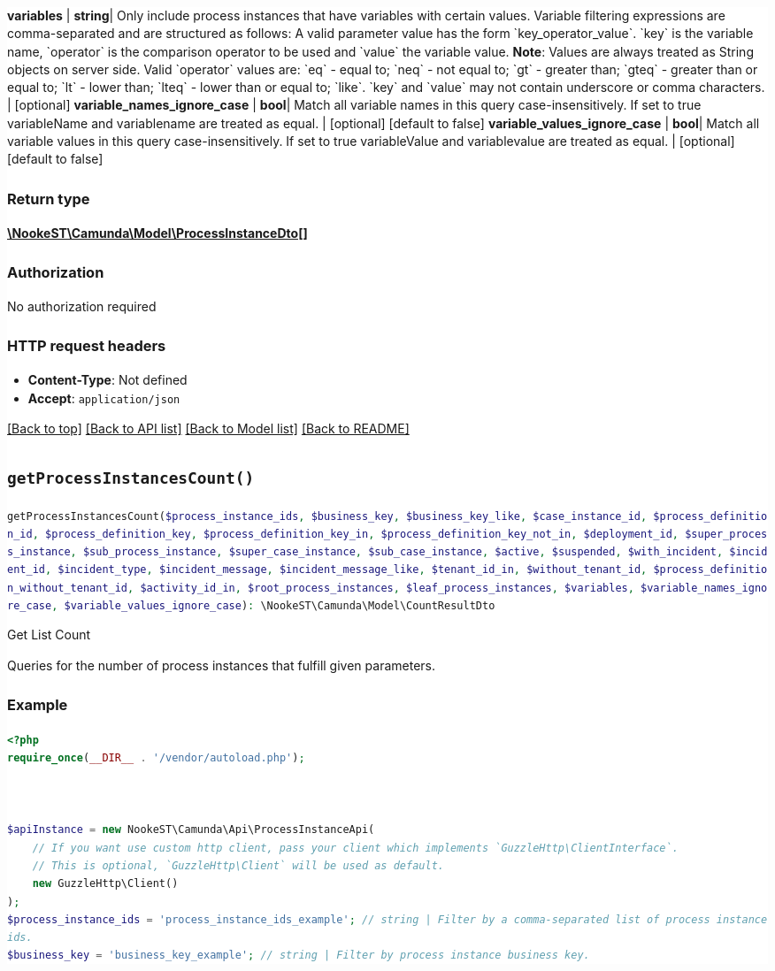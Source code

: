  **variables** | **string**| Only include process instances that have variables with certain values. Variable filtering expressions are comma-separated and are structured as follows:  A valid parameter value has the form &#x60;key_operator_value&#x60;. &#x60;key&#x60; is the variable name, &#x60;operator&#x60; is the comparison operator to be used and &#x60;value&#x60; the variable value.  **Note**: Values are always treated as String objects on server side.  Valid &#x60;operator&#x60; values are: &#x60;eq&#x60; - equal to; &#x60;neq&#x60; - not equal to; &#x60;gt&#x60; - greater than; &#x60;gteq&#x60; - greater than or equal to; &#x60;lt&#x60; - lower than; &#x60;lteq&#x60; - lower than or equal to; &#x60;like&#x60;. &#x60;key&#x60; and &#x60;value&#x60; may not contain underscore or comma characters. | [optional]
 **variable_names_ignore_case** | **bool**| Match all variable names in this query case-insensitively. If set to true variableName and variablename are treated as equal. | [optional] [default to false]
 **variable_values_ignore_case** | **bool**| Match all variable values in this query case-insensitively. If set to true variableValue and variablevalue are treated as equal. | [optional] [default to false]

### Return type

[**\NookeST\Camunda\Model\ProcessInstanceDto[]**](../Model/ProcessInstanceDto.md)

### Authorization

No authorization required

### HTTP request headers

- **Content-Type**: Not defined
- **Accept**: `application/json`

[[Back to top]](#) [[Back to API list]](../../README.md#endpoints)
[[Back to Model list]](../../README.md#models)
[[Back to README]](../../README.md)

## `getProcessInstancesCount()`

```php
getProcessInstancesCount($process_instance_ids, $business_key, $business_key_like, $case_instance_id, $process_definition_id, $process_definition_key, $process_definition_key_in, $process_definition_key_not_in, $deployment_id, $super_process_instance, $sub_process_instance, $super_case_instance, $sub_case_instance, $active, $suspended, $with_incident, $incident_id, $incident_type, $incident_message, $incident_message_like, $tenant_id_in, $without_tenant_id, $process_definition_without_tenant_id, $activity_id_in, $root_process_instances, $leaf_process_instances, $variables, $variable_names_ignore_case, $variable_values_ignore_case): \NookeST\Camunda\Model\CountResultDto
```

Get List Count

Queries for the number of process instances that fulfill given parameters.

### Example

```php
<?php
require_once(__DIR__ . '/vendor/autoload.php');



$apiInstance = new NookeST\Camunda\Api\ProcessInstanceApi(
    // If you want use custom http client, pass your client which implements `GuzzleHttp\ClientInterface`.
    // This is optional, `GuzzleHttp\Client` will be used as default.
    new GuzzleHttp\Client()
);
$process_instance_ids = 'process_instance_ids_example'; // string | Filter by a comma-separated list of process instance ids.
$business_key = 'business_key_example'; // string | Filter by process instance business key.
```